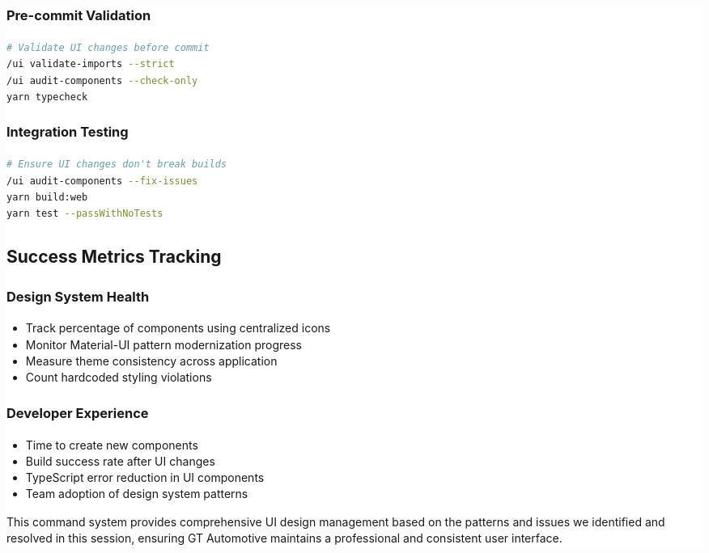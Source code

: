 ### Pre-commit Validation
```bash
# Validate UI changes before commit
/ui validate-imports --strict
/ui audit-components --check-only
yarn typecheck
```

### Integration Testing
```bash
# Ensure UI changes don't break builds
/ui audit-components --fix-issues
yarn build:web
yarn test --passWithNoTests
```

## Success Metrics Tracking

### Design System Health
- Track percentage of components using centralized icons
- Monitor Material-UI pattern modernization progress
- Measure theme consistency across application
- Count hardcoded styling violations

### Developer Experience
- Time to create new components
- Build success rate after UI changes
- TypeScript error reduction in UI components
- Team adoption of design system patterns

This command system provides comprehensive UI design management based on the patterns and issues we identified and resolved in this session, ensuring GT Automotive maintains a professional and consistent user interface.